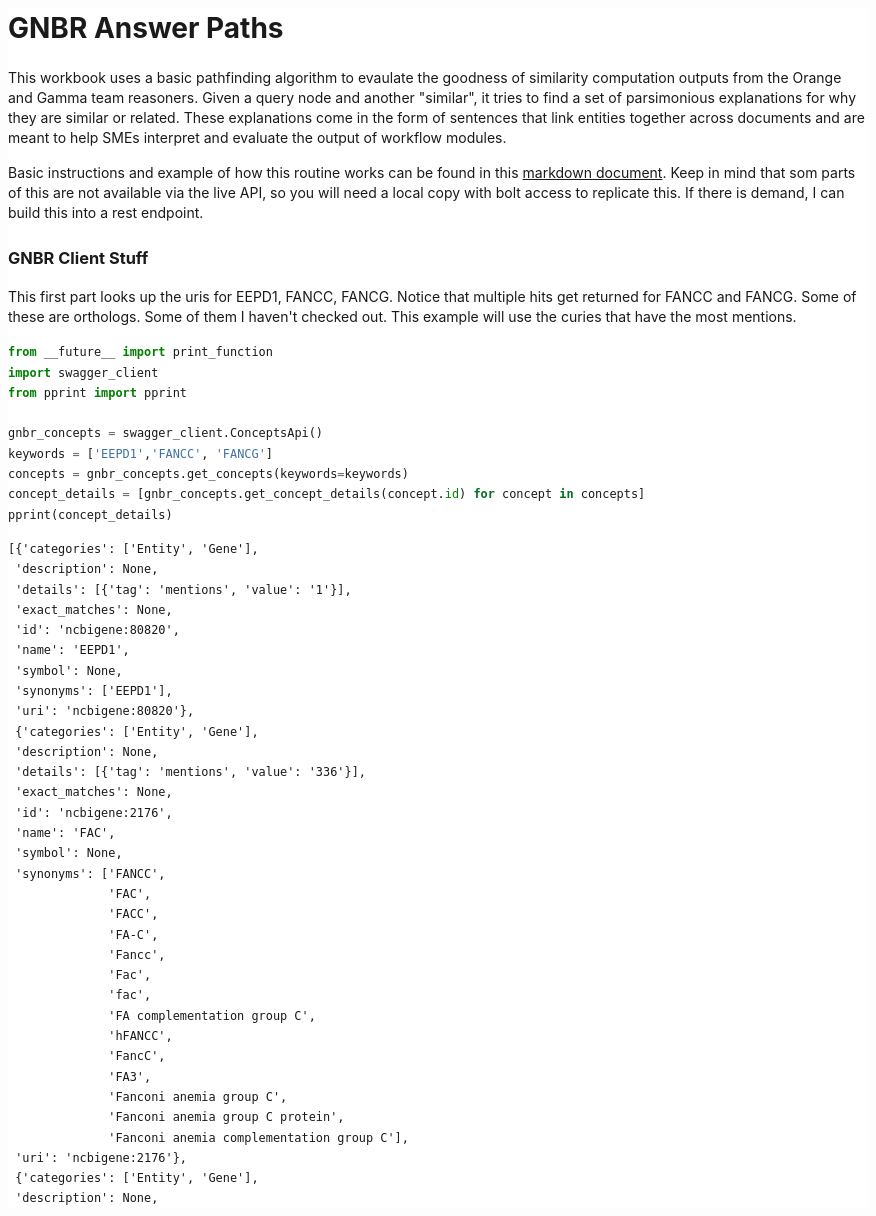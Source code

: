 
# GNBR Answer Paths
This workbook uses a basic pathfinding algorithm to evaulate the goodness of similarity computation outputs from the Orange and Gamma team reasoners.  Given a query node and another "similar", it tries to find a set of parsimonious explanations for why they are similar or related.  These explanations come in the form of sentences that link entities together across documents and are meant to help SMEs interpret and evaluate the output of workflow modules.

Basic instructions and example of how this routine works can be found in this [markdown document](https://github.com/ncats/translator-workflows/blob/master/infrared/GNBR%20Path%20Lookup.md).  Keep in mind that som parts of this are not available via the live API, so you will need a local copy with bolt access to replicate this.  If there is demand, I can build this into a rest endpoint.

### GNBR Client Stuff
This first part looks up the uris for EEPD1, FANCC, FANCG.  Notice that multiple hits get returned for FANCC and FANCG.  Some of these are orthologs.  Some of them I haven't checked out.  This example will use the curies that have the most mentions.


```python
from __future__ import print_function
import swagger_client
from pprint import pprint

gnbr_concepts = swagger_client.ConceptsApi()
keywords = ['EEPD1','FANCC', 'FANCG']
concepts = gnbr_concepts.get_concepts(keywords=keywords)
concept_details = [gnbr_concepts.get_concept_details(concept.id) for concept in concepts]
pprint(concept_details)
```

    [{'categories': ['Entity', 'Gene'],
     'description': None,
     'details': [{'tag': 'mentions', 'value': '1'}],
     'exact_matches': None,
     'id': 'ncbigene:80820',
     'name': 'EEPD1',
     'symbol': None,
     'synonyms': ['EEPD1'],
     'uri': 'ncbigene:80820'},
     {'categories': ['Entity', 'Gene'],
     'description': None,
     'details': [{'tag': 'mentions', 'value': '336'}],
     'exact_matches': None,
     'id': 'ncbigene:2176',
     'name': 'FAC',
     'symbol': None,
     'synonyms': ['FANCC',
                  'FAC',
                  'FACC',
                  'FA-C',
                  'Fancc',
                  'Fac',
                  'fac',
                  'FA complementation group C',
                  'hFANCC',
                  'FancC',
                  'FA3',
                  'Fanconi anemia group C',
                  'Fanconi anemia group C protein',
                  'Fanconi anemia complementation group C'],
     'uri': 'ncbigene:2176'},
     {'categories': ['Entity', 'Gene'],
     'description': None,